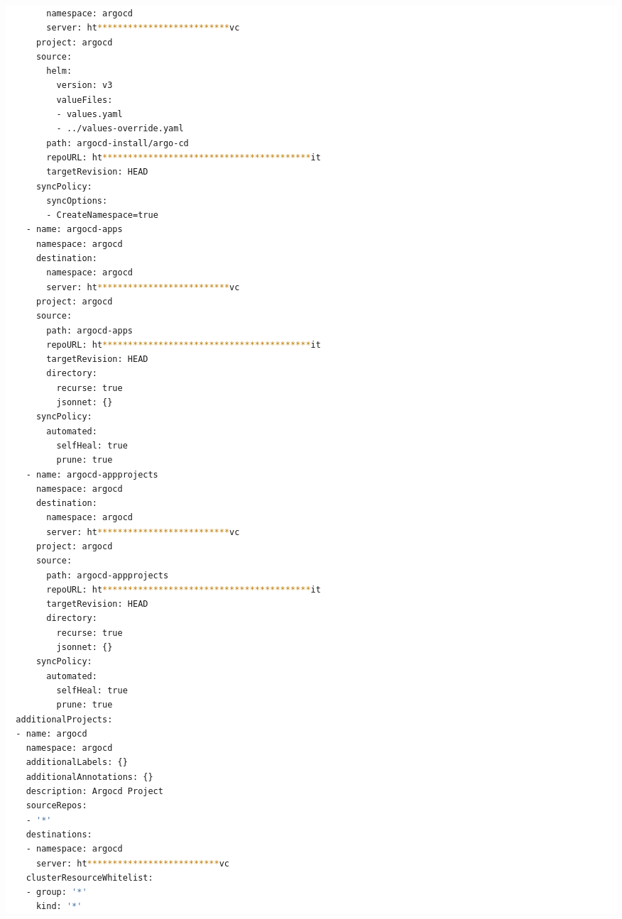 ```sh
        namespace: argocd
        server: ht**************************vc
      project: argocd
      source:
        helm:
          version: v3
          valueFiles:
          - values.yaml
          - ../values-override.yaml
        path: argocd-install/argo-cd
        repoURL: ht*****************************************it
        targetRevision: HEAD
      syncPolicy:
        syncOptions:
        - CreateNamespace=true
    - name: argocd-apps
      namespace: argocd
      destination:
        namespace: argocd
        server: ht**************************vc
      project: argocd
      source:
        path: argocd-apps
        repoURL: ht*****************************************it
        targetRevision: HEAD
        directory:
          recurse: true
          jsonnet: {}
      syncPolicy:
        automated:
          selfHeal: true
          prune: true
    - name: argocd-appprojects
      namespace: argocd
      destination:
        namespace: argocd
        server: ht**************************vc
      project: argocd
      source:
        path: argocd-appprojects
        repoURL: ht*****************************************it
        targetRevision: HEAD
        directory:
          recurse: true
          jsonnet: {}
      syncPolicy:
        automated:
          selfHeal: true
          prune: true
  additionalProjects: 
  - name: argocd
    namespace: argocd
    additionalLabels: {}
    additionalAnnotations: {}
    description: Argocd Project
    sourceRepos:
    - '*'
    destinations:
    - namespace: argocd
      server: ht**************************vc
    clusterResourceWhitelist:
    - group: '*'
      kind: '*'
```